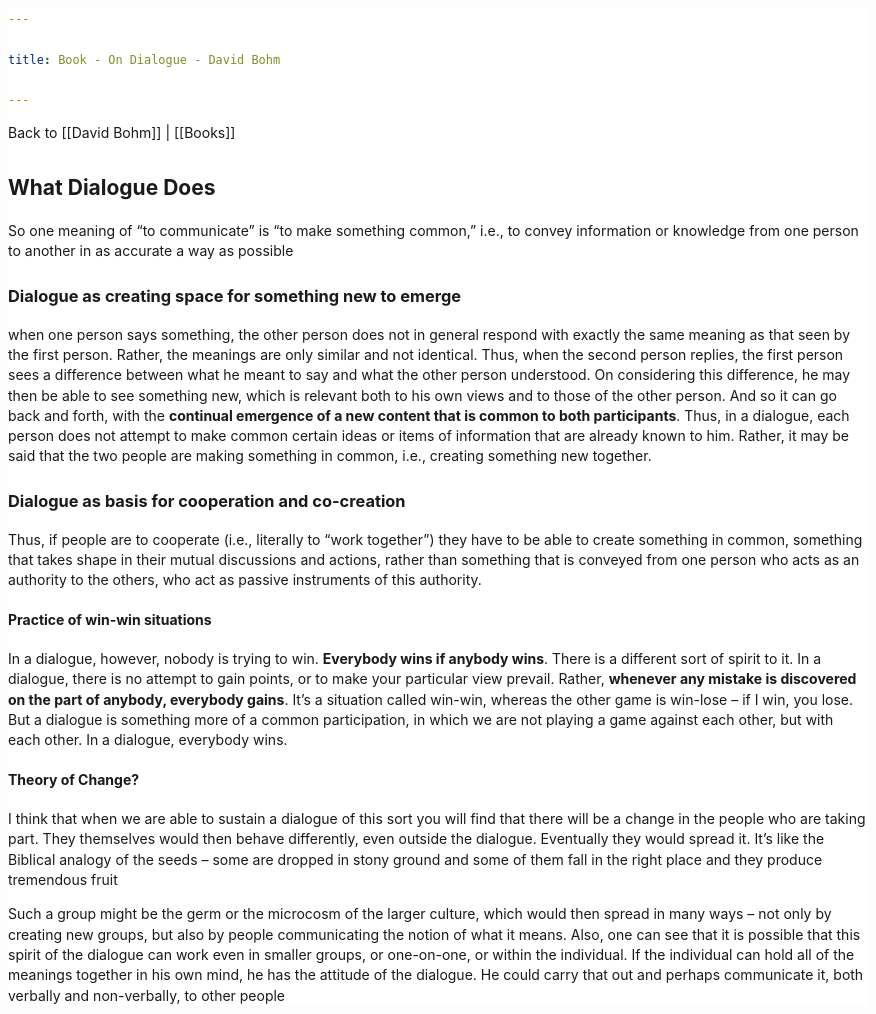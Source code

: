 ```yaml
---

title: Book - On Dialogue - David Bohm
 
---
```

Back to [[David Bohm]] | [[Books]]

## What Dialogue Does 
So one meaning of “to communicate” is “to make something common,” i.e., to convey information or knowledge from one person to another in as accurate a way as possible

### Dialogue as creating space for something new to emerge
when one person says something, the other person does not in general respond with exactly the same meaning as that seen by the first person. Rather, the meanings are only similar and not identical. Thus, when the second person replies, the first person sees a difference between what he meant to say and what the other person understood. On considering this difference, he may then be able to see something new, which is relevant both to his own views and to those of the other person. And so it can go back and forth, with the **continual emergence of a new content that is common to both participants**. Thus, in a dialogue, each person does not attempt to make common certain ideas or items of information that are already known to him. Rather, it may be said that the two people are making something in common, i.e., creating something new together. 

### Dialogue as basis for cooperation and co-creation
Thus, if people are to cooperate (i.e., literally to “work together”) they have to be able to create something in common, something that takes shape in their mutual discussions and actions, rather than something that is conveyed from one person who acts as an authority to the others, who act as passive instruments of this authority.

#### Practice of win-win situations
In a dialogue, however, nobody is trying to win. **Everybody wins if anybody wins**. There is a different sort of spirit to it. In a dialogue, there is no attempt to gain points, or to make your particular view prevail. Rather, **whenever any mistake is discovered on the part of anybody, everybody gains**. It’s a situation called win-win, whereas the other game is win-lose – if I win, you lose. But a dialogue is something more of a common participation, in which we are not playing a game against each other, but with each other. In a dialogue, everybody wins. 

#### Theory of Change?
 I think that when we are able to sustain a dialogue of this sort you will find that there will be a change in the people who are taking part. They themselves would then behave differently, even outside the dialogue. Eventually they would spread it. It’s like the Biblical analogy of the seeds – some are dropped in stony ground and some of them fall in the right place and they produce tremendous fruit
 
 Such a group might be the germ or the microcosm of the larger culture, which would then spread in many ways – not only by creating new groups, but also by people communicating the notion of what it means.
Also, one can see that it is possible that this spirit of the dialogue can work even in smaller groups, or one-on-one, or within the individual. If the individual can hold all of the meanings together in his own mind, he has the attitude of the dialogue. He could carry that out and perhaps communicate it, both verbally and non-verbally, to other people
